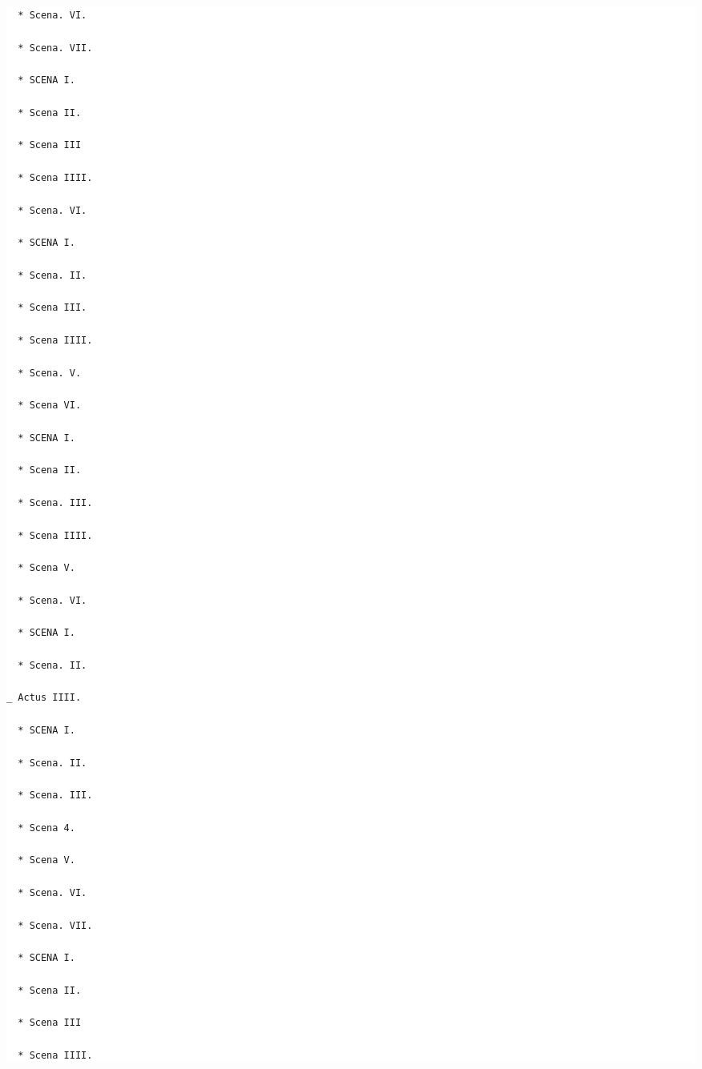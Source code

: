       * Scena. VI.

      * Scena. VII.

      * SCENA I.

      * Scena II.

      * Scena III

      * Scena IIII.

      * Scena. VI.

      * SCENA I.

      * Scena. II.

      * Scena III.

      * Scena IIII.

      * Scena. V.

      * Scena VI.

      * SCENA I.

      * Scena II.

      * Scena. III.

      * Scena IIII.

      * Scena V.

      * Scena. VI.

      * SCENA I.

      * Scena. II.

    _ Actus IIII.

      * SCENA I.

      * Scena. II.

      * Scena. III.

      * Scena 4.

      * Scena V.

      * Scena. VI.

      * Scena. VII.

      * SCENA I.

      * Scena II.

      * Scena III

      * Scena IIII.
